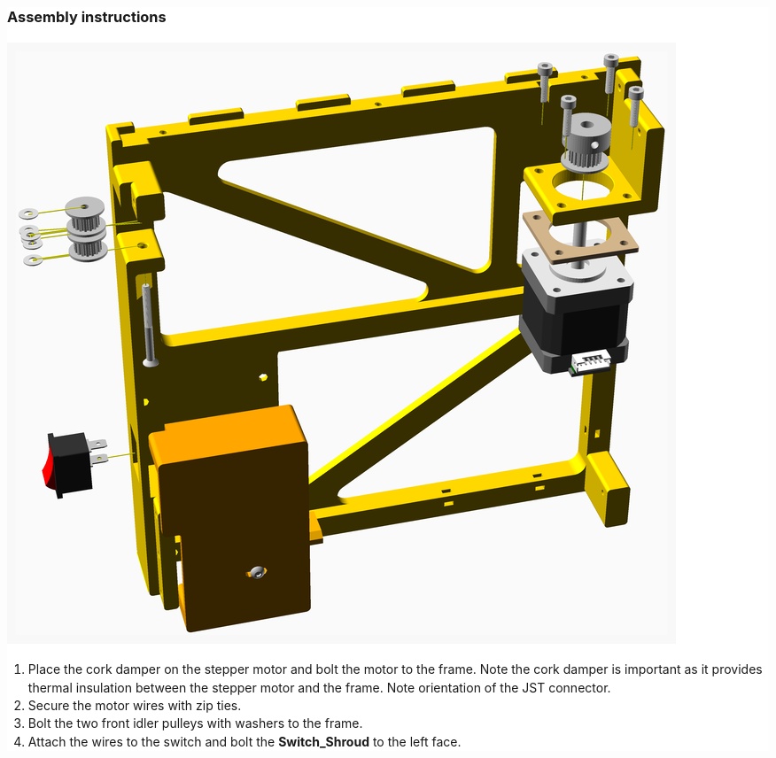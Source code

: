 
### Assembly instructions

![Left_Face_assembly](assemblies/Left_Face_assembly.png)

1. Place the cork damper on the stepper motor and bolt the motor to the frame.
Note the cork damper is important as it provides thermal insulation between the stepper motor and the frame.
Note orientation of the JST connector.
2. Secure the motor wires with zip ties.
3. Bolt the two front idler pulleys with washers to the frame.
4. Attach the wires to the switch and bolt the **Switch_Shroud** to the left face.
